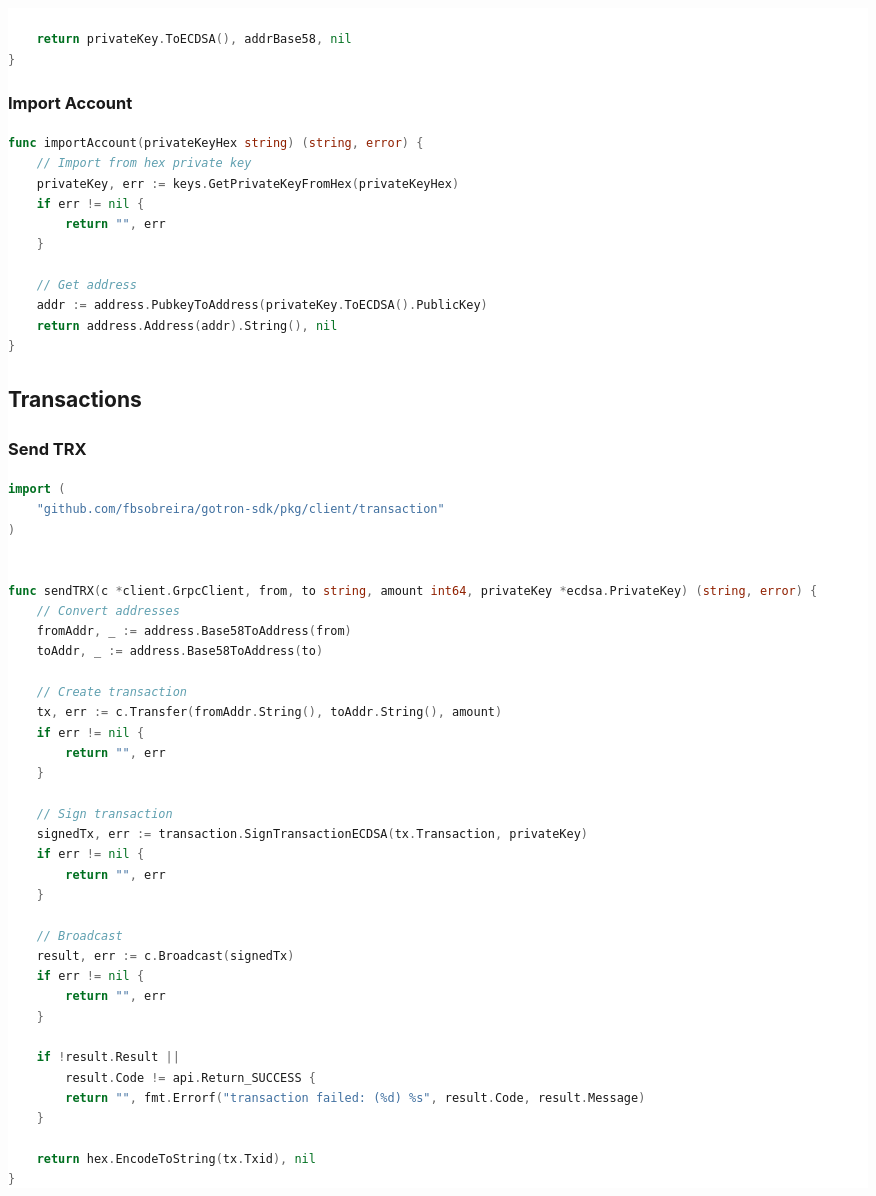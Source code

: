 ```go

	return privateKey.ToECDSA(), addrBase58, nil
}
```

### Import Account

```go
func importAccount(privateKeyHex string) (string, error) {
    // Import from hex private key
    privateKey, err := keys.GetPrivateKeyFromHex(privateKeyHex)
    if err != nil {
        return "", err
    }
    
    // Get address
    addr := address.PubkeyToAddress(privateKey.ToECDSA().PublicKey)
    return address.Address(addr).String(), nil
}
```

## Transactions

### Send TRX

```go
import (
    "github.com/fbsobreira/gotron-sdk/pkg/client/transaction"
)


func sendTRX(c *client.GrpcClient, from, to string, amount int64, privateKey *ecdsa.PrivateKey) (string, error) {
	// Convert addresses
	fromAddr, _ := address.Base58ToAddress(from)
	toAddr, _ := address.Base58ToAddress(to)

	// Create transaction
	tx, err := c.Transfer(fromAddr.String(), toAddr.String(), amount)
	if err != nil {
		return "", err
	}

	// Sign transaction
	signedTx, err := transaction.SignTransactionECDSA(tx.Transaction, privateKey)
	if err != nil {
		return "", err
	}

	// Broadcast
	result, err := c.Broadcast(signedTx)
	if err != nil {
		return "", err
	}

	if !result.Result ||
		result.Code != api.Return_SUCCESS {
		return "", fmt.Errorf("transaction failed: (%d) %s", result.Code, result.Message)
	}

	return hex.EncodeToString(tx.Txid), nil
}
```
